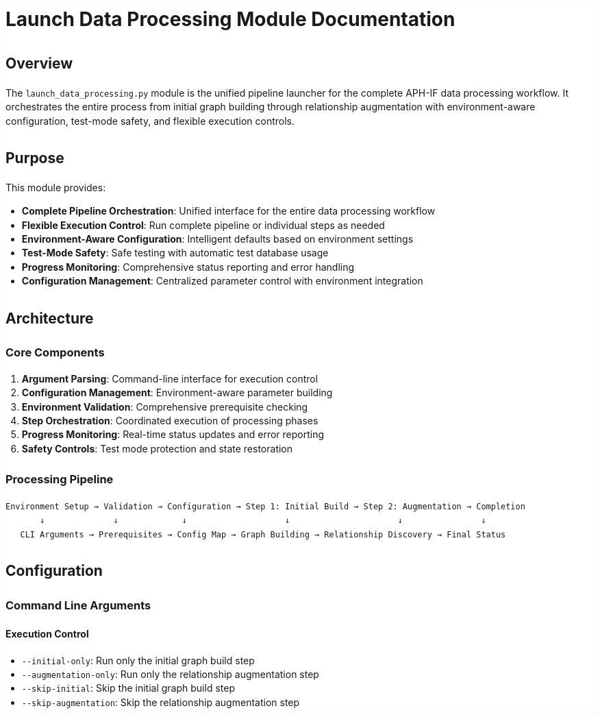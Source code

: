 # Launch Data Processing Module Documentation

## Overview

The `launch_data_processing.py` module is the unified pipeline launcher for the complete APH-IF data processing workflow. It orchestrates the entire process from initial graph building through relationship augmentation with environment-aware configuration, test-mode safety, and flexible execution controls.

## Purpose

This module provides:

- **Complete Pipeline Orchestration**: Unified interface for the entire data processing workflow
- **Flexible Execution Control**: Run complete pipeline or individual steps as needed
- **Environment-Aware Configuration**: Intelligent defaults based on environment settings
- **Test-Mode Safety**: Safe testing with automatic test database usage
- **Progress Monitoring**: Comprehensive status reporting and error handling
- **Configuration Management**: Centralized parameter control with environment integration

## Architecture

### Core Components

1. **Argument Parsing**: Command-line interface for execution control
2. **Configuration Management**: Environment-aware parameter building
3. **Environment Validation**: Comprehensive prerequisite checking
4. **Step Orchestration**: Coordinated execution of processing phases
5. **Progress Monitoring**: Real-time status updates and error reporting
6. **Safety Controls**: Test mode protection and state restoration

### Processing Pipeline

```
Environment Setup → Validation → Configuration → Step 1: Initial Build → Step 2: Augmentation → Completion
       ↓              ↓             ↓                    ↓                      ↓                ↓
   CLI Arguments → Prerequisites → Config Map → Graph Building → Relationship Discovery → Final Status
```

## Configuration

### Command Line Arguments

#### Execution Control
- `--initial-only`: Run only the initial graph build step
- `--augmentation-only`: Run only the relationship augmentation step
- `--skip-initial`: Skip the initial graph build step
- `--skip-augmentation`: Skip the relationship augmentation step

